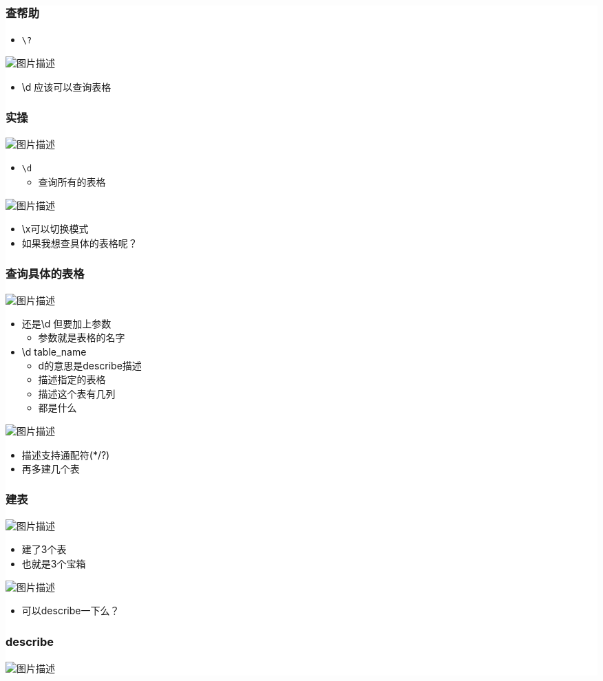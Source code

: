 ### 查帮助

- `\?`

![图片描述](https://doc.shiyanlou.com/courses/uid1190679-20220417-1650157449491)

- \d 应该可以查询表格

### 实操

![图片描述](https://doc.shiyanlou.com/courses/uid1190679-20220420-1650427551116)

- `\d`
  - 查询所有的表格

![图片描述](https://doc.shiyanlou.com/courses/uid1190679-20220420-1650427620712)

- \x可以切换模式
- 如果我想查具体的表格呢？

### 查询具体的表格

![图片描述](https://doc.shiyanlou.com/courses/uid1190679-20220420-1650427574193)

- 还是\d 但要加上参数
  - 参数就是表格的名字
- \d table_name
  - d的意思是describe描述
  - 描述指定的表格
  - 描述这个表有几列
  - 都是什么

![图片描述](https://doc.shiyanlou.com/courses/uid1190679-20220420-1650427730243)

- 描述支持通配符(*/?)
- 再多建几个表

### 建表

![图片描述](https://doc.shiyanlou.com/courses/uid1190679-20220420-1650452704948)

- 建了3个表
- 也就是3个宝箱

![图片描述](https://doc.shiyanlou.com/courses/uid1190679-20220714-1657804096801)

- 可以describe一下么？

### describe

![图片描述](https://doc.shiyanlou.com/courses/uid1190679-20220420-1650452769847)
